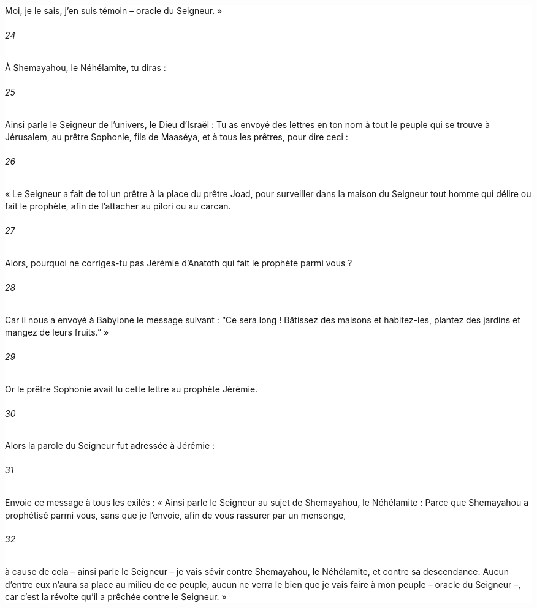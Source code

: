 Moi, je le sais, j’en suis témoin
– oracle du Seigneur. »
###### 24
À Shemayahou, le Néhélamite, tu diras :
###### 25
Ainsi parle le Seigneur de l’univers, le Dieu d’Israël : Tu as envoyé des lettres en ton nom à tout le peuple qui se trouve à Jérusalem, au prêtre Sophonie, fils de Maaséya, et à tous les prêtres, pour dire ceci :
###### 26
« Le Seigneur a fait de toi un prêtre à la place du prêtre Joad, pour surveiller dans la maison du Seigneur tout homme qui délire ou fait le prophète, afin de l’attacher au pilori ou au carcan.
###### 27
Alors, pourquoi ne corriges-tu pas Jérémie d’Anatoth qui fait le prophète parmi vous ?
###### 28
Car il nous a envoyé à Babylone le message suivant : “Ce sera long ! Bâtissez des maisons et habitez-les, plantez des jardins et mangez de leurs fruits.” »
###### 29
Or le prêtre Sophonie avait lu cette lettre au prophète Jérémie.
###### 30
Alors la parole du Seigneur fut adressée à Jérémie :
###### 31
Envoie ce message à tous les exilés : « Ainsi parle le Seigneur au sujet de Shemayahou, le Néhélamite :
Parce que Shemayahou a prophétisé parmi vous,
sans que je l’envoie,
afin de vous rassurer par un mensonge,
###### 32
à cause de cela – ainsi parle le Seigneur –
je vais sévir contre Shemayahou, le Néhélamite,
et contre sa descendance.
Aucun d’entre eux n’aura sa place au milieu de ce peuple,
aucun ne verra le bien que je vais faire à mon peuple
– oracle du Seigneur –,
car c’est la révolte qu’il a prêchée contre le Seigneur. »
